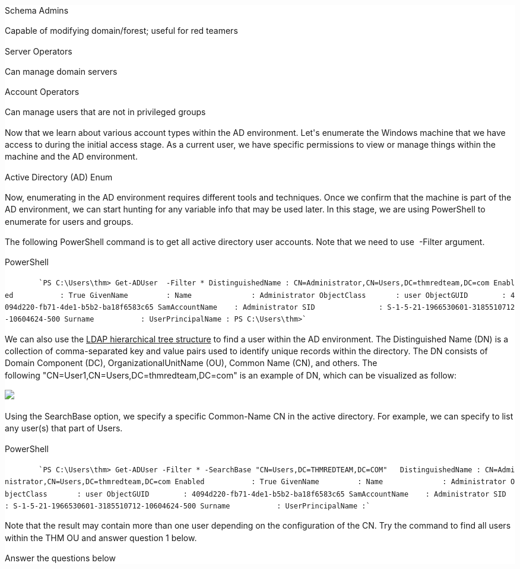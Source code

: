 Schema Admins

Capable of modifying domain/forest; useful for red teamers

Server Operators

Can manage domain servers

Account Operators

Can manage users that are not in privileged groups

Now that we learn about various account types within the AD environment. Let's enumerate the Windows machine that we have access to during the initial access stage. As a current user, we have specific permissions to view or manage things within the machine and the AD environment. 

Active Directory (AD) Enum

Now, enumerating in the AD environment requires different tools and techniques. Once we confirm that the machine is part of the AD environment, we can start hunting for any variable info that may be used later. In this stage, we are using PowerShell to enumerate for users and groups.

The following PowerShell command is to get all active directory user accounts. Note that we need to use  -Filter argument.

PowerShell

           
			`PS C:\Users\thm> Get-ADUser  -Filter * DistinguishedName : CN=Administrator,CN=Users,DC=thmredteam,DC=com Enabled           : True GivenName         : Name              : Administrator ObjectClass       : user ObjectGUID        : 4094d220-fb71-4de1-b5b2-ba18f6583c65 SamAccountName    : Administrator SID               : S-1-5-21-1966530601-3185510712-10604624-500 Surname           : UserPrincipalName : PS C:\Users\thm>`
	    

We can also use the [LDAP hierarchical tree structure](http://www.ietf.org/rfc/rfc2253.txt) to find a user within the AD environment. The Distinguished Name (DN) is a collection of comma-separated key and value pairs used to identify unique records within the directory. The DN consists of Domain Component (DC), OrganizationalUnitName (OU), Common Name (CN), and others. The following "CN=User1,CN=Users,DC=thmredteam,DC=com" is an example of DN, which can be visualized as follow:  

![](https://tryhackme-images.s3.amazonaws.com/user-uploads/5d617515c8cd8348d0b4e68f/room-content/764c72d40ec3d823b05d6473702e00f5.png)

Using the SearchBase option, we specify a specific Common-Name CN in the active directory. For example, we can specify to list any user(s) that part of Users.  

PowerShell

           
			`PS C:\Users\thm> Get-ADUser -Filter * -SearchBase "CN=Users,DC=THMREDTEAM,DC=COM"   DistinguishedName : CN=Administrator,CN=Users,DC=thmredteam,DC=com Enabled           : True GivenName         : Name              : Administrator ObjectClass       : user ObjectGUID        : 4094d220-fb71-4de1-b5b2-ba18f6583c65 SamAccountName    : Administrator SID               : S-1-5-21-1966530601-3185510712-10604624-500 Surname           : UserPrincipalName :`
	    

Note that the result may contain more than one user depending on the configuration of the CN. Try the command to find all users within the THM OU and answer question 1 below.

Answer the questions below
